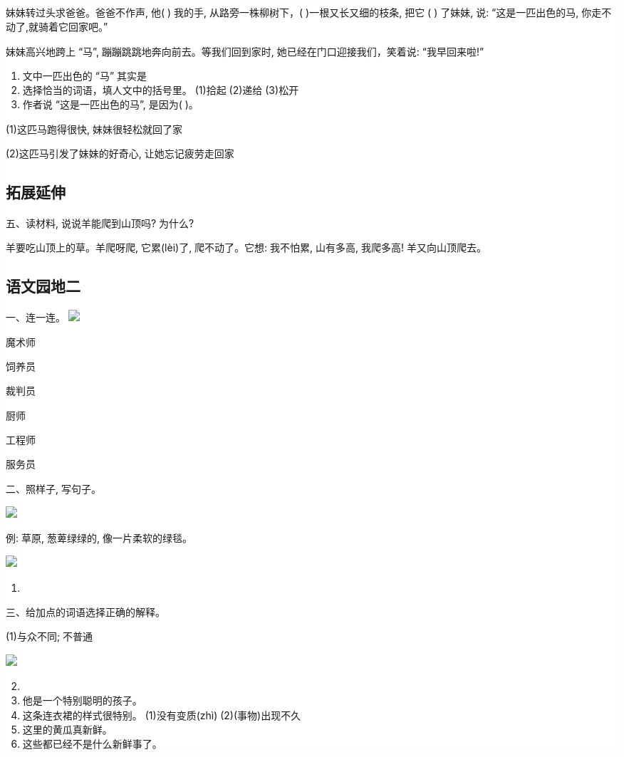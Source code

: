 妹妹转过头求爸爸。爸爸不作声, 他( ) 我的手, 从路旁一株柳树下，( )一根又长又细的枝条, 把它 ( ) 了妹妹, 说: “这是一匹出色的马, 你走不动了,就骑着它回家吧。”

妹妹高兴地跨上 “马”, 蹦蹦跳跳地奔向前去。等我们回到家时, 她已经在门口迎接我们，笑着说: “我早回来啦!”

1. 文中一匹出色的 “马” 其实是 $\qquad$
2. 选择恰当的词语，填人文中的括号里。
(1)拾起
(2)递给
(3)松开
3. 作者说 “这是一匹出色的马”, 是因为( )。

(1)这匹马跑得很快, 妹妹很轻松就回了家

(2)这匹马引发了妹妹的好奇心, 让她忘记疲劳走回家

## 拓展延伸

五、读材料, 说说羊能爬到山顶吗? 为什么?

羊要吃山顶上的草。羊爬呀爬, 它累(lèi)了, 爬不动了。它想: 我不怕累, 山有多高, 我爬多高! 羊又向山顶爬去。

## 语文园地二

一、连一连。
![](https://cdn.mathpix.com/cropped/2024_04_30_41a46d5a0bce275efdedg-022.jpg?height=214&width=1224&top_left_y=338&top_left_x=270)

魔术师

饲养员

裁判员

厨师

工程师

服务员

二、照样子, 写句子。

![](https://cdn.mathpix.com/cropped/2024_04_30_41a46d5a0bce275efdedg-022.jpg?height=196&width=313&top_left_y=798&top_left_x=249)

例: 草原, 葱萆绿绿的, 像一片柔软的绿毯。

![](https://cdn.mathpix.com/cropped/2024_04_30_41a46d5a0bce275efdedg-022.jpg?height=195&width=205&top_left_y=1010&top_left_x=393)

1. 

三、给加点的词语选择正确的解释。

(1)与众不同; 不普通

![](https://cdn.mathpix.com/cropped/2024_04_30_41a46d5a0bce275efdedg-022.jpg?height=185&width=183&top_left_y=1015&top_left_x=1079)

2. $\qquad$
3. 他是一个特别聪明的孩子。
4. 这条连衣裙的样式很特别。
(1)没有变质(zhì)
(2)(事物)出现不久
5. 这里的黄瓜真新鲜。
6. 这些都已经不是什么新鲜事了。

